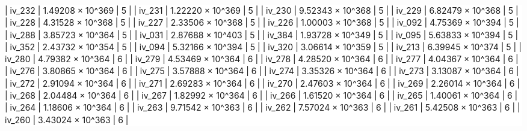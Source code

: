 | iv_232 | 1.49208 × 10^369 | 5 |
| iv_231 | 1.22220 × 10^369 | 5 |
| iv_230 | 9.52343 × 10^368 | 5 |
| iv_229 | 6.82479 × 10^368 | 5 |
| iv_228 | 4.31528 × 10^368 | 5 |
| iv_227 | 2.33506 × 10^368 | 5 |
| iv_226 | 1.00003 × 10^368 | 5 |
| iv_092 | 4.75369 × 10^394 | 5 |
| iv_288 | 3.85723 × 10^364 | 5 |
| iv_031 | 2.87688 × 10^403 | 5 |
| iv_384 | 1.93728 × 10^349 | 5 |
| iv_095 | 5.63833 × 10^394 | 5 |
| iv_352 | 2.43732 × 10^354 | 5 |
| iv_094 | 5.32166 × 10^394 | 5 |
| iv_320 | 3.06614 × 10^359 | 5 |
| iv_213 | 6.39945 × 10^374 | 5 |
| iv_280 | 4.79382 × 10^364 | 6 |
| iv_279 | 4.53469 × 10^364 | 6 |
| iv_278 | 4.28520 × 10^364 | 6 |
| iv_277 | 4.04367 × 10^364 | 6 |
| iv_276 | 3.80865 × 10^364 | 6 |
| iv_275 | 3.57888 × 10^364 | 6 |
| iv_274 | 3.35326 × 10^364 | 6 |
| iv_273 | 3.13087 × 10^364 | 6 |
| iv_272 | 2.91094 × 10^364 | 6 |
| iv_271 | 2.69283 × 10^364 | 6 |
| iv_270 | 2.47603 × 10^364 | 6 |
| iv_269 | 2.26014 × 10^364 | 6 |
| iv_268 | 2.04484 × 10^364 | 6 |
| iv_267 | 1.82992 × 10^364 | 6 |
| iv_266 | 1.61520 × 10^364 | 6 |
| iv_265 | 1.40061 × 10^364 | 6 |
| iv_264 | 1.18606 × 10^364 | 6 |
| iv_263 | 9.71542 × 10^363 | 6 |
| iv_262 | 7.57024 × 10^363 | 6 |
| iv_261 | 5.42508 × 10^363 | 6 |
| iv_260 | 3.43024 × 10^363 | 6 |